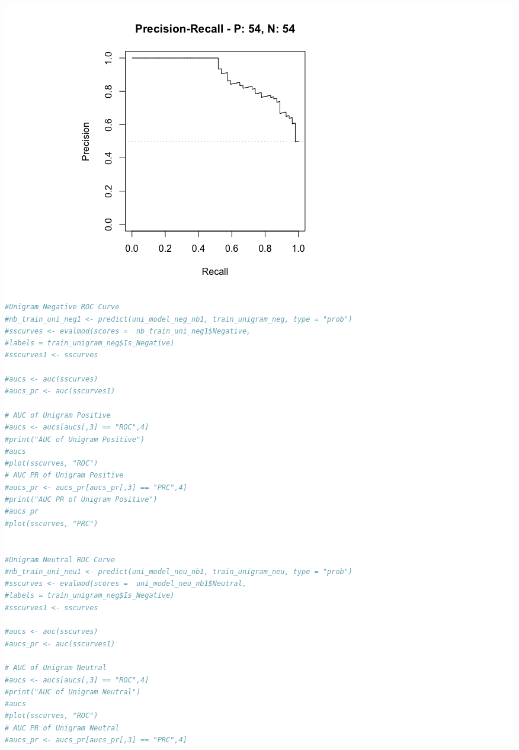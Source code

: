 ![](Airline_Sentiment_Virgin_American_files/figure-markdown_github/ROC%20curves%20for%20entire%20training%20dataset-2.png)

``` r
#Unigram Negative ROC Curve
#nb_train_uni_neg1 <- predict(uni_model_neg_nb1, train_unigram_neg, type = "prob")
#sscurves <- evalmod(scores =  nb_train_uni_neg1$Negative, 
#labels = train_unigram_neg$Is_Negative)
#sscurves1 <- sscurves

#aucs <- auc(sscurves)
#aucs_pr <- auc(sscurves1)

# AUC of Unigram Positive
#aucs <- aucs[aucs[,3] == "ROC",4]
#print("AUC of Unigram Positive")
#aucs
#plot(sscurves, "ROC")
# AUC PR of Unigram Positive
#aucs_pr <- aucs_pr[aucs_pr[,3] == "PRC",4]
#print("AUC PR of Unigram Positive")
#aucs_pr
#plot(sscurves, "PRC")


#Unigram Neutral ROC Curve
#nb_train_uni_neu1 <- predict(uni_model_neu_nb1, train_unigram_neu, type = "prob")
#sscurves <- evalmod(scores =  uni_model_neu_nb1$Neutral, 
#labels = train_unigram_neg$Is_Negative)
#sscurves1 <- sscurves

#aucs <- auc(sscurves)
#aucs_pr <- auc(sscurves1)

# AUC of Unigram Neutral
#aucs <- aucs[aucs[,3] == "ROC",4]
#print("AUC of Unigram Neutral")
#aucs
#plot(sscurves, "ROC")
# AUC PR of Unigram Neutral
#aucs_pr <- aucs_pr[aucs_pr[,3] == "PRC",4]
```
